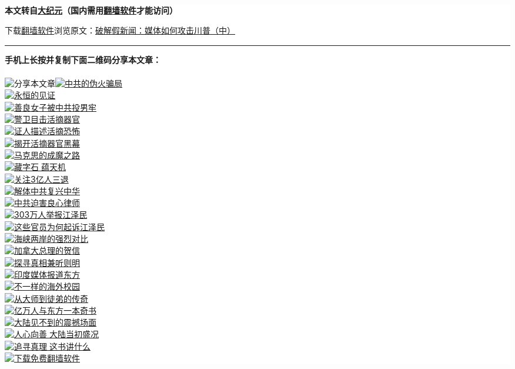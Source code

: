 <strong>本文转自<a href="https://www.epochtimes.com">大纪元</a>（国内需用<a href="https://github.com/bannedbook/fanqiang/wiki">翻墙软件</a>才能访问）</strong><p>下载<a href="https://github.com/bannedbook/fanqiang/wiki">翻墙软件</a>浏览原文：<a href="https://www.epochtimes.com/gb/18/6/30/n10525687.htm">破解假新闻：媒体如何攻击川普（中）</a></p><hr>

<strong>手机上长按并复制下面二维码分享本文章：</strong><br><br><img src="http://www.szzd.org/v.php?action=qrcode&url=/gb/18/6/30/n10525687.md%231" title="分享本文章"></td><td VALIGN=TOP><a href="/gb/16/1/21/n4622075.md?dfh#1" target="_blank"><img src="https://raw.githubusercontent.com/spaktb3504/djy/master/gb/300/wei-f1.jpg" title="中共的伪火骗局"  alt="中共的伪火骗局"></a><br><a href="https://github.com/spaktb3504/www/blob/master/README.md?dfh#9" target="_blank"><img src="https://raw.githubusercontent.com/spaktb3504/djy/master/gb/300/yong-h.jpg" title="永恒的见证"  alt="永恒的见证"></a><br><a href="/gb/13/9/29/n3974789.md?dfh#1" target="_blank"><img src="https://raw.githubusercontent.com/spaktb3504/djy/master/gb/300/shang-lnz.jpg" title="善良女子被中共投男牢"  alt="善良女子被中共投男牢"></a><br><a href="/gb/16/3/16/n4663449.md?dfh#1" target="_blank"><img src="https://raw.githubusercontent.com/spaktb3504/djy/master/gb/300/huo-z3.jpg" title="警卫目击活摘器官"  alt="警卫目击活摘器官"></a><br><a href="/gb/16/8/7/n8177641.md?dfh#1" target="_blank"><img src="https://raw.githubusercontent.com/spaktb3504/djy/master/gb/300/huo-z4.jpg" title="证人描述活摘恐怖"  alt="证人描述活摘恐怖"></a><br><a href="/gb/10/4/19/n2881569.md?dfh#1" target="_blank"><img src="https://raw.githubusercontent.com/spaktb3504/djy/master/gb/300/huo-z1.jpg" title="揭开活摘器官黑幕"  alt="揭开活摘器官黑幕"></a><br><a href="/gb/10/11/7/n3077476.md?dfh#1" target="_blank"><img src="https://raw.githubusercontent.com/spaktb3504/djy/master/gb/300/ma-ks.jpg" title="马克思的成魔之路"  alt="马克思的成魔之路"></a><br><a href="/gb/14/6/9/n4173977.md?dfh#1" target="_blank"><img src="https://raw.githubusercontent.com/spaktb3504/djy/master/gb/300/chang-zs.jpg" title="藏字石 蕴天机"  alt="藏字石 蕴天机"></a><br><a href="/gb/18/5/10/n10381511.md?dfh#1" target="_blank"><img src="https://raw.githubusercontent.com/spaktb3504/djy/master/gb/300/st1.jpg" title="关注3亿人三退"  alt="关注3亿人三退"></a><br><a href="/gb/18/3/21/n10237682.md?dfh#1" target="_blank"><img src="https://raw.githubusercontent.com/spaktb3504/djy/master/gb/300/jie-t.jpg" title="解体中共复兴中华"  alt="解体中共复兴中华"></a><br><a href="/gb/9/2/9/n2422991.md?dfh#1" target="_blank"><img src="https://raw.githubusercontent.com/spaktb3504/djy/master/gb/300/gao-zs.jpg" title="中共迫害良心律师"  alt="中共迫害良心律师"></a><br><a href="/gb/18/12/9/n10900044.md?dfh#1" target="_blank"><img src="https://raw.githubusercontent.com/spaktb3504/djy/master/gb/300/sj1.jpg" title="303万人举报江泽民"  alt="303万人举报江泽民"></a><br><a href="/gb/18/8/28/n10672014.md?dfh#1" target="_blank"><img src="https://raw.githubusercontent.com/spaktb3504/djy/master/gb/300/sj2.jpg" title="这些官员为何起诉江泽民"  alt="这些官员为何起诉江泽民"></a><br><a href="/gb/8/12/18/n2367165.md?dfh#1" target="_blank"><img src="https://raw.githubusercontent.com/spaktb3504/djy/master/gb/300/liangan.jpg" title="海峡两岸的强烈对比"  alt="海峡两岸的强烈对比"></a><br><a href="/gb/15/12/10/n4593139.md?dfh#1" target="_blank"><img src="https://raw.githubusercontent.com/spaktb3504/djy/master/gb/300/jia-ndzl.jpg" title="加拿大总理的贺信"  alt="加拿大总理的贺信"></a><br><a href="/gb/11/6/17/n3289382.md?dfh#1" target="_blank"><img src="https://raw.githubusercontent.com/spaktb3504/djy/master/gb/300/xiao-wd.jpg" title="探寻真相兼听则明"  alt="探寻真相兼听则明"></a><br><a href="/gb/18/10/27/n10812623.md?dfh#1" target="_blank"><img src="https://raw.githubusercontent.com/spaktb3504/djy/master/gb/300/yindu.jpg" title="印度媒体报道东方"  alt="印度媒体报道东方"></a><br><a href="/gb/18/6/9/n10469652.md?dfh#1" target="_blank"><img src="https://raw.githubusercontent.com/spaktb3504/djy/master/gb/300/xie-j.jpg" title="不一样的海外校园"  alt="不一样的海外校园"></a><br><a href="/gb/7/4/5/n1669415.md?dfh#1" target="_blank"><img src="https://raw.githubusercontent.com/spaktb3504/djy/master/gb/300/li-up.jpg" title="从大师到徒弟的传奇"  alt="从大师到徒弟的传奇"></a><br><a href="/gb/17/5/26/n9191512.md?dfh#1" target="_blank"><img src="https://raw.githubusercontent.com/spaktb3504/djy/master/gb/300/zfl2.jpg" title="亿万人与东方一本奇书"  alt="亿万人与东方一本奇书"></a><br><a href="/gb/13/11/27/n4020290.md?dfh#1" target="_blank"><img src="https://raw.githubusercontent.com/spaktb3504/djy/master/gb/300/zhen-h.jpg" title="大陆见不到的震撼场面"  alt="大陆见不到的震撼场面"></a><br><a href="/gb/15/7/17/n4482910.md?dfh#1" target="_blank"><img src="https://raw.githubusercontent.com/spaktb3504/djy/master/gb/300/dalu-sk.jpg" title="人心向善 大陆当初盛况"  alt="人心向善 大陆当初盛况"></a><br><a href="/gb/19/1/5/n10955468.md?dfh#1" target="_blank"><img src="https://raw.githubusercontent.com/spaktb3504/djy/master/gb/300/zfl1.jpg" title="追寻真理 这书讲什么"  alt="追寻真理 这书讲什么"></a><br><a href="https://github.com/bannedbook/fanqiang/wiki" target="_blank"><img src="https://raw.githubusercontent.com/spaktb3504/djy/master/gb/300/fq1.jpg" title="下载免费翻墙软件"  alt="下载免费翻墙软件"></a><br></td></tr></table>